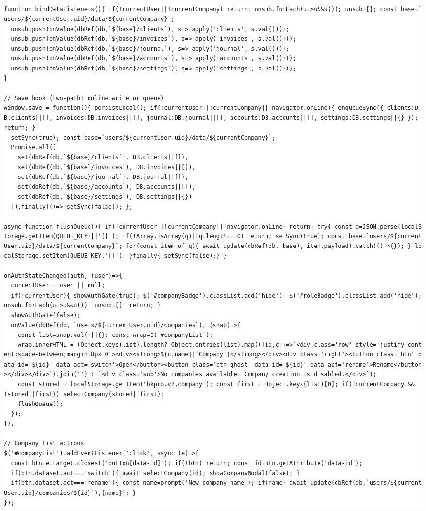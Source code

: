     function bindDataListeners(){ if(!currentUser||!currentCompany) return; unsub.forEach(u=>u&&u()); unsub=[]; const base=`users/${currentUser.uid}/data/${currentCompany}`;
      unsub.push(onValue(dbRef(db,`${base}/clients`), s=> apply('clients', s.val())));
      unsub.push(onValue(dbRef(db,`${base}/invoices`), s=> apply('invoices', s.val())));
      unsub.push(onValue(dbRef(db,`${base}/journal`), s=> apply('journal', s.val())));
      unsub.push(onValue(dbRef(db,`${base}/accounts`), s=> apply('accounts', s.val())));
      unsub.push(onValue(dbRef(db,`${base}/settings`), s=> apply('settings', s.val())));
    }

    // Save hook (two-path: online write or queue)
    window.save = function(){ persistLocal(); if(!currentUser||!currentCompany||!navigator.onLine){ enqueueSync({ clients:DB.clients||[], invoices:DB.invoices||[], journal:DB.journal||[], accounts:DB.accounts||[], settings:DB.settings||{} }); return; }
      setSync(true); const base=`users/${currentUser.uid}/data/${currentCompany}`;
      Promise.all([
        set(dbRef(db,`${base}/clients`), DB.clients||[]),
        set(dbRef(db,`${base}/invoices`), DB.invoices||[]),
        set(dbRef(db,`${base}/journal`), DB.journal||[]),
        set(dbRef(db,`${base}/accounts`), DB.accounts||[]),
        set(dbRef(db,`${base}/settings`), DB.settings||{})
      ]).finally(()=> setSync(false)); };

    async function flushQueue(){ if(!currentUser||!currentCompany||!navigator.onLine) return; try{ const q=JSON.parse(localStorage.getItem(QUEUE_KEY)||'[]'); if(!Array.isArray(q)||q.length===0) return; setSync(true); const base=`users/${currentUser.uid}/data/${currentCompany}`; for(const item of q){ await update(dbRef(db, base), item.payload).catch(()=>{}); } localStorage.setItem(QUEUE_KEY,'[]'); }finally{ setSync(false);} }

    onAuthStateChanged(auth, (user)=>{
      currentUser = user || null;
      if(!currentUser){ showAuthGate(true); $('#companyBadge').classList.add('hide'); $('#roleBadge').classList.add('hide'); unsub.forEach(u=>u&&u()); unsub=[]; return; }
      showAuthGate(false);
      onValue(dbRef(db, `users/${currentUser.uid}/companies`), (snap)=>{
        const list=snap.val()||{}; const wrap=$('#companyList');
        wrap.innerHTML = (Object.keys(list).length? Object.entries(list).map(([id,c])=>`<div class='row' style='justify-content:space-between;margin:8px 0'><div><strong>${c.name||'Company'}</strong></div><div class='right'><button class='btn' data-id='${id}' data-act='switch'>Open</button><button class='btn ghost' data-id='${id}' data-act='rename'>Rename</button></div></div>`).join('') : `<div class='sub'>No companies available. Company creation is disabled.</div>`);
        const stored = localStorage.getItem('bkpro.v2.company'); const first = Object.keys(list)[0]; if(!currentCompany && (stored||first)) selectCompany(stored||first);
        flushQueue();
      });
    });

    // Company list actions
    $('#companyList').addEventListener('click', async (e)=>{
      const btn=e.target.closest('button[data-id]'); if(!btn) return; const id=btn.getAttribute('data-id');
      if(btn.dataset.act==='switch'){ await selectCompany(id); showCompanyModal(false); }
      if(btn.dataset.act==='rename'){ const name=prompt('New company name'); if(name) await update(dbRef(db,`users/${currentUser.uid}/companies/${id}`),{name}); }
    });
